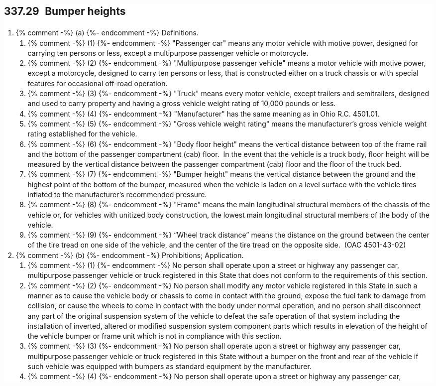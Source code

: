 ## 337.29   Bumper heights

<p class="Markdown-list--a-1-A"></p>

1. {% comment -%} (a) {%- endcomment -%} Definitions.
    1. {% comment -%} (1) {%- endcomment -%} "Passenger car" means any motor vehicle with motive power, designed
for carrying ten persons or less, except a multipurpose passenger vehicle or
motorcycle.
    2. {% comment -%} (2) {%- endcomment -%} "Multipurpose passenger vehicle" means a motor vehicle with motive
power, except a motorcycle, designed to carry ten persons or less, that is
constructed either on a truck chassis or with special features for occasional
off-road operation.
    3. {% comment -%} (3) {%- endcomment -%} "Truck" means every motor vehicle, except trailers and
semitrailers, designed and used to carry property and having a gross vehicle
weight rating of 10,000 pounds or less.
    4. {% comment -%} (4) {%- endcomment -%} "Manufacturer" has the same meaning as in Ohio R.C. 4501.01.
    5. {% comment -%} (5) {%- endcomment -%} "Gross vehicle weight rating" means the manufacturer’s gross
vehicle weight rating established for the vehicle.
    6. {% comment -%} (6) {%- endcomment -%} "Body floor height" means the vertical distance between top of the
frame rail and the bottom of the passenger compartment (cab) floor.  In the
event that the vehicle is a truck body, floor height will be measured by the
vertical distance between the passenger compartment (cab) floor and the floor
of the truck bed.
    7. {% comment -%} (7) {%- endcomment -%} "Bumper height" means the vertical distance between the ground and
the highest point of the bottom of the bumper, measured when the vehicle is
laden on a level surface with the vehicle tires inflated to the manufacturer’s
recommended pressure.
    8. {% comment -%} (8) {%- endcomment -%} "Frame" means the main longitudinal structural members of the
chassis of the vehicle or, for vehicles with unitized body construction, the
lowest main longitudinal structural members of the body of the vehicle.
    9. {% comment -%} (9) {%- endcomment -%} “Wheel track distance” means the distance on the ground between the
center of the tire tread on one side of the vehicle, and the center of the tire
tread on the opposite side.  (OAC 4501-43-02)
2. {% comment -%} (b) {%- endcomment -%} Prohibitions; Application.
    1. {% comment -%} (1) {%- endcomment -%} No person shall operate upon a street or highway any passenger car,
multipurpose passenger vehicle or truck registered in this State that does not
conform to the requirements of this section.
    2. {% comment -%} (2) {%- endcomment -%} No person shall modify any motor vehicle registered in this State
in such a manner as to cause the vehicle body or chassis to come in contact
with the ground, expose the fuel tank to damage from collision, or cause the
wheels to come in contact with the body under normal operation, and no person
shall disconnect any part of the original suspension system of the vehicle to
defeat the safe operation of that system including the installation of
inverted, altered or modified suspension system component parts which results
in elevation of the height of the vehicle bumper or frame unit which is not in
compliance with this section.
    3. {% comment -%} (3) {%- endcomment -%} No person shall operate upon a street or highway any passenger car,
multipurpose passenger vehicle or truck registered in this State without a
bumper on the front and rear of the vehicle if such vehicle was equipped with
bumpers as standard equipment by the manufacturer.
    4. {% comment -%} (4) {%- endcomment -%} No person shall operate upon a street or highway any passenger car,